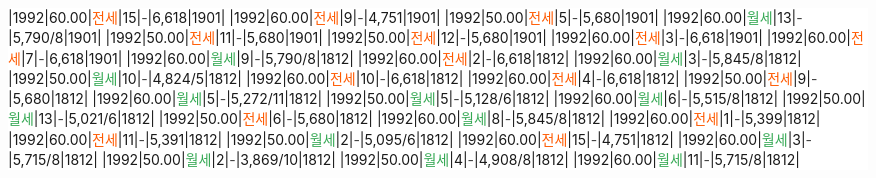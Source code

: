 |1992|60.00|<span style="color:#ff5a00">전세</span>|15|<span style="color:#444444">-</span>|6,618|1901|
|1992|60.00|<span style="color:#ff5a00">전세</span>|9|<span style="color:#444444">-</span>|4,751|1901|
|1992|50.00|<span style="color:#ff5a00">전세</span>|5|<span style="color:#444444">-</span>|5,680|1901|
|1992|60.00|<span style="color:#34a853">월세</span>|13|<span style="color:#444444">-</span>|5,790/8|1901|
|1992|50.00|<span style="color:#ff5a00">전세</span>|11|<span style="color:#444444">-</span>|5,680|1901|
|1992|50.00|<span style="color:#ff5a00">전세</span>|12|<span style="color:#444444">-</span>|5,680|1901|
|1992|60.00|<span style="color:#ff5a00">전세</span>|3|<span style="color:#444444">-</span>|6,618|1901|
|1992|60.00|<span style="color:#ff5a00">전세</span>|7|<span style="color:#444444">-</span>|6,618|1901|
|1992|60.00|<span style="color:#34a853">월세</span>|9|<span style="color:#444444">-</span>|5,790/8|1812|
|1992|60.00|<span style="color:#ff5a00">전세</span>|2|<span style="color:#444444">-</span>|6,618|1812|
|1992|60.00|<span style="color:#34a853">월세</span>|3|<span style="color:#444444">-</span>|5,845/8|1812|
|1992|50.00|<span style="color:#34a853">월세</span>|10|<span style="color:#444444">-</span>|4,824/5|1812|
|1992|60.00|<span style="color:#ff5a00">전세</span>|10|<span style="color:#444444">-</span>|6,618|1812|
|1992|60.00|<span style="color:#ff5a00">전세</span>|4|<span style="color:#444444">-</span>|6,618|1812|
|1992|50.00|<span style="color:#ff5a00">전세</span>|9|<span style="color:#444444">-</span>|5,680|1812|
|1992|60.00|<span style="color:#34a853">월세</span>|5|<span style="color:#444444">-</span>|5,272/11|1812|
|1992|50.00|<span style="color:#34a853">월세</span>|5|<span style="color:#444444">-</span>|5,128/6|1812|
|1992|60.00|<span style="color:#34a853">월세</span>|6|<span style="color:#444444">-</span>|5,515/8|1812|
|1992|50.00|<span style="color:#34a853">월세</span>|13|<span style="color:#444444">-</span>|5,021/6|1812|
|1992|50.00|<span style="color:#ff5a00">전세</span>|6|<span style="color:#444444">-</span>|5,680|1812|
|1992|60.00|<span style="color:#34a853">월세</span>|8|<span style="color:#444444">-</span>|5,845/8|1812|
|1992|60.00|<span style="color:#ff5a00">전세</span>|1|<span style="color:#444444">-</span>|5,399|1812|
|1992|60.00|<span style="color:#ff5a00">전세</span>|11|<span style="color:#444444">-</span>|5,391|1812|
|1992|50.00|<span style="color:#34a853">월세</span>|2|<span style="color:#444444">-</span>|5,095/6|1812|
|1992|60.00|<span style="color:#ff5a00">전세</span>|15|<span style="color:#444444">-</span>|4,751|1812|
|1992|60.00|<span style="color:#34a853">월세</span>|3|<span style="color:#444444">-</span>|5,715/8|1812|
|1992|50.00|<span style="color:#34a853">월세</span>|2|<span style="color:#444444">-</span>|3,869/10|1812|
|1992|50.00|<span style="color:#34a853">월세</span>|4|<span style="color:#444444">-</span>|4,908/8|1812|
|1992|60.00|<span style="color:#34a853">월세</span>|11|<span style="color:#444444">-</span>|5,715/8|1812|


<script async src="//pagead2.googlesyndication.com/pagead/js/adsbygoogle.js"></script>
